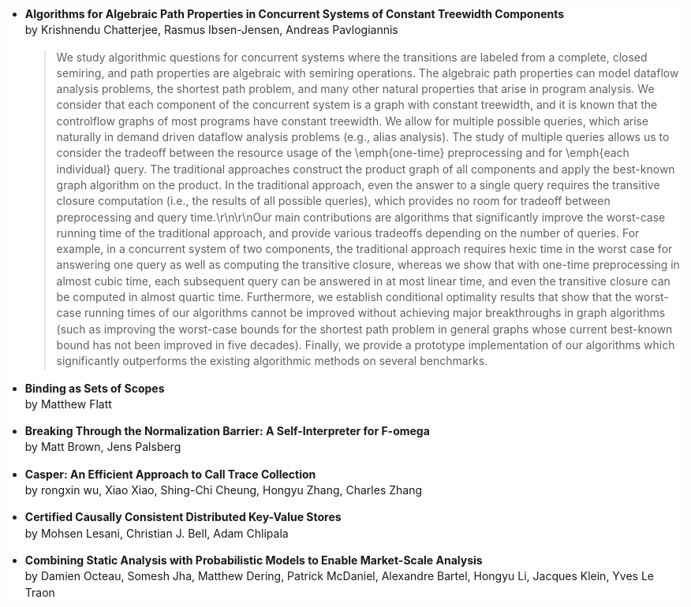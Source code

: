 * **Algorithms for Algebraic Path Properties in Concurrent Systems of Constant Treewidth Components**  
  by Krishnendu Chatterjee, Rasmus Ibsen-Jensen, Andreas Pavlogiannis  

    > We study algorithmic questions for concurrent systems where the
    > transitions are labeled from a complete, closed semiring, and path
    > properties are algebraic with semiring operations. The algebraic
    > path properties can model dataflow analysis problems, the shortest
    > path problem, and many other natural properties that arise in
    > program analysis. We consider that each component of the concurrent
    > system is a graph with constant treewidth, and it is known that the
    > controlflow graphs of most programs have constant treewidth. We
    > allow for multiple possible queries, which arise naturally in demand
    > driven dataflow analysis problems (e.g., alias analysis). The study
    > of multiple queries allows us to consider the tradeoff between the
    > resource usage of the \emph{one-time} preprocessing and for
    > \emph{each individual} query. The traditional approaches construct
    > the product graph of all components and apply the best-known graph
    > algorithm on the product. In the traditional approach, even the
    > answer to a single query requires the transitive closure computation
    > (i.e., the results of all possible queries), which provides no room
    > for tradeoff between preprocessing and query time.\r\n\r\nOur main
    > contributions are algorithms that significantly improve the
    > worst-case running time of the traditional approach, and provide
    > various tradeoffs depending on the number of queries. For example,
    > in a concurrent system of two components, the traditional approach
    > requires hexic time in the worst case for answering one query as
    > well as computing the transitive closure, whereas we show that with
    > one-time preprocessing in almost cubic time, each subsequent query
    > can be answered in at most linear time, and even the transitive
    > closure can be computed in almost quartic time. Furthermore, we
    > establish conditional optimality results that show that the
    > worst-case running times of our algorithms cannot be improved
    > without achieving major breakthroughs in graph algorithms (such as
    > improving the worst-case bounds for the shortest path problem in
    > general graphs whose current best-known bound has not been improved
    > in five decades). Finally, we provide a prototype implementation of
    > our algorithms which significantly outperforms the existing
    > algorithmic methods on several benchmarks.

* **Binding as Sets of Scopes**  
  by Matthew Flatt  

* **Breaking Through the Normalization Barrier: A Self-Interpreter for F-omega**  
  by Matt Brown, Jens Palsberg  

* **Casper: An Efficient Approach to Call Trace Collection**  
  by rongxin wu, Xiao Xiao, Shing-Chi Cheung, Hongyu Zhang, Charles Zhang  

* **Certified Causally Consistent Distributed Key-Value Stores**  
  by Mohsen Lesani, Christian J. Bell, Adam Chlipala  

* **Combining Static Analysis with Probabilistic Models to Enable Market-Scale Analysis**  
  by Damien Octeau, Somesh Jha, Matthew Dering, Patrick McDaniel, Alexandre Bartel, Hongyu Li, Jacques Klein, Yves Le Traon  
